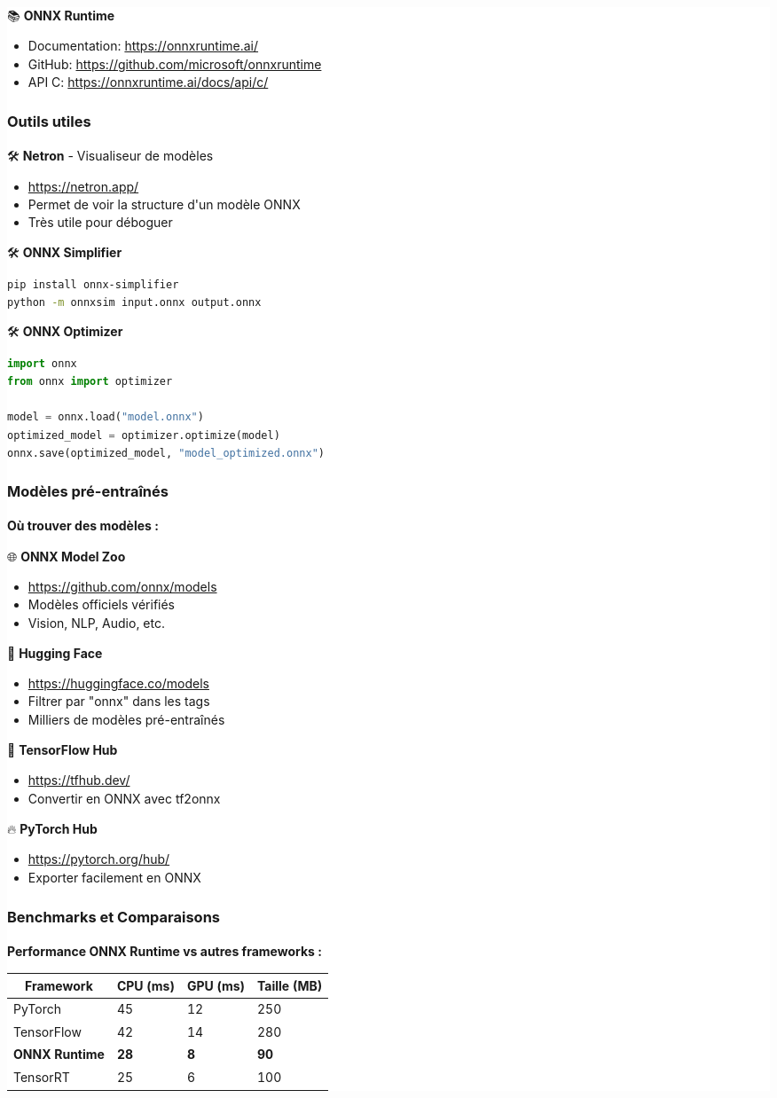 📚 **ONNX Runtime**
- Documentation: https://onnxruntime.ai/
- GitHub: https://github.com/microsoft/onnxruntime
- API C: https://onnxruntime.ai/docs/api/c/

### Outils utiles

🛠️ **Netron** - Visualiseur de modèles
- https://netron.app/
- Permet de voir la structure d'un modèle ONNX
- Très utile pour déboguer

🛠️ **ONNX Simplifier**
```bash
pip install onnx-simplifier
python -m onnxsim input.onnx output.onnx
```

🛠️ **ONNX Optimizer**
```python
import onnx
from onnx import optimizer

model = onnx.load("model.onnx")
optimized_model = optimizer.optimize(model)
onnx.save(optimized_model, "model_optimized.onnx")
```

### Modèles pré-entraînés

**Où trouver des modèles :**

🌐 **ONNX Model Zoo**
- https://github.com/onnx/models
- Modèles officiels vérifiés
- Vision, NLP, Audio, etc.

🤗 **Hugging Face**
- https://huggingface.co/models
- Filtrer par "onnx" dans les tags
- Milliers de modèles pré-entraînés

🎯 **TensorFlow Hub**
- https://tfhub.dev/
- Convertir en ONNX avec tf2onnx

🔥 **PyTorch Hub**
- https://pytorch.org/hub/
- Exporter facilement en ONNX

### Benchmarks et Comparaisons

**Performance ONNX Runtime vs autres frameworks :**

| Framework | CPU (ms) | GPU (ms) | Taille (MB) |
|-----------|----------|----------|-------------|
| PyTorch | 45 | 12 | 250 |
| TensorFlow | 42 | 14 | 280 |
| **ONNX Runtime** | **28** | **8** | **90** |
| TensorRT | 25 | 6 | 100 |
